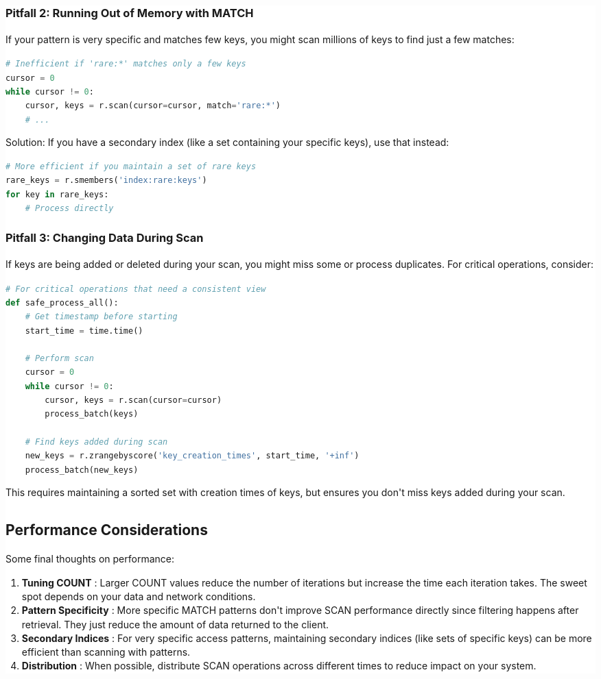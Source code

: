 ### Pitfall 2: Running Out of Memory with MATCH

If your pattern is very specific and matches few keys, you might scan millions of keys to find just a few matches:

```python
# Inefficient if 'rare:*' matches only a few keys
cursor = 0
while cursor != 0:
    cursor, keys = r.scan(cursor=cursor, match='rare:*')
    # ...
```

Solution: If you have a secondary index (like a set containing your specific keys), use that instead:

```python
# More efficient if you maintain a set of rare keys
rare_keys = r.smembers('index:rare:keys')
for key in rare_keys:
    # Process directly
```

### Pitfall 3: Changing Data During Scan

If keys are being added or deleted during your scan, you might miss some or process duplicates. For critical operations, consider:

```python
# For critical operations that need a consistent view
def safe_process_all():
    # Get timestamp before starting
    start_time = time.time()
  
    # Perform scan
    cursor = 0
    while cursor != 0:
        cursor, keys = r.scan(cursor=cursor)
        process_batch(keys)
  
    # Find keys added during scan
    new_keys = r.zrangebyscore('key_creation_times', start_time, '+inf')
    process_batch(new_keys)
```

This requires maintaining a sorted set with creation times of keys, but ensures you don't miss keys added during your scan.

## Performance Considerations

Some final thoughts on performance:

1. **Tuning COUNT** : Larger COUNT values reduce the number of iterations but increase the time each iteration takes. The sweet spot depends on your data and network conditions.
2. **Pattern Specificity** : More specific MATCH patterns don't improve SCAN performance directly since filtering happens after retrieval. They just reduce the amount of data returned to the client.
3. **Secondary Indices** : For very specific access patterns, maintaining secondary indices (like sets of specific keys) can be more efficient than scanning with patterns.
4. **Distribution** : When possible, distribute SCAN operations across different times to reduce impact on your system.
